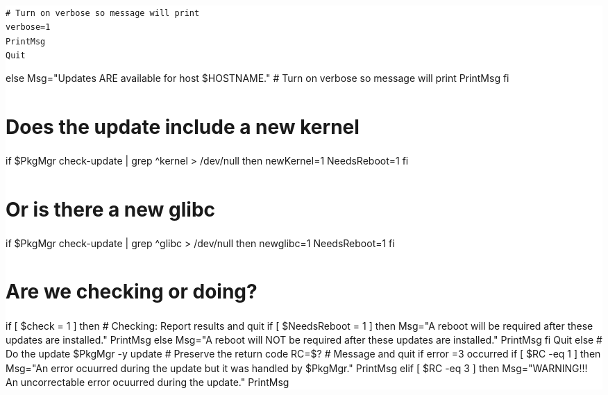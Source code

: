     # Turn on verbose so message will print
    verbose=1
    PrintMsg
    Quit
else
    Msg="Updates ARE available for host $HOSTNAME."
    # Turn on verbose so message will print
    PrintMsg
fi

# Does the update include a new kernel
if $PkgMgr check-update | grep ^kernel > /dev/null
then
    newKernel=1
    NeedsReboot=1
fi
# Or is there a new glibc
if $PkgMgr check-update | grep ^glibc > /dev/null
then
    newglibc=1
    NeedsReboot=1
fi

# Are we checking or doing?
if [ $check = 1 ]
then
    # Checking: Report results and quit
    if [ $NeedsReboot = 1 ]
    then
	Msg="A reboot will be required after these updates are installed."
	PrintMsg
    else
	Msg="A reboot will NOT be required after these updates are installed."
 	PrintMsg
    fi
    Quit
else
    # Do the update
    $PkgMgr -y update
    # Preserve the return code
    RC=$?
    # Message and quit if error =3 occurred
    if [ $RC -eq 1 ]
    then
	Msg="An error ocuurred during the update but it was handled by $PkgMgr."
	PrintMsg
    elif [ $RC -eq 3 ]
    then
	Msg="WARNING!!! An uncorrectable error ocuurred during the update."
	PrintMsg